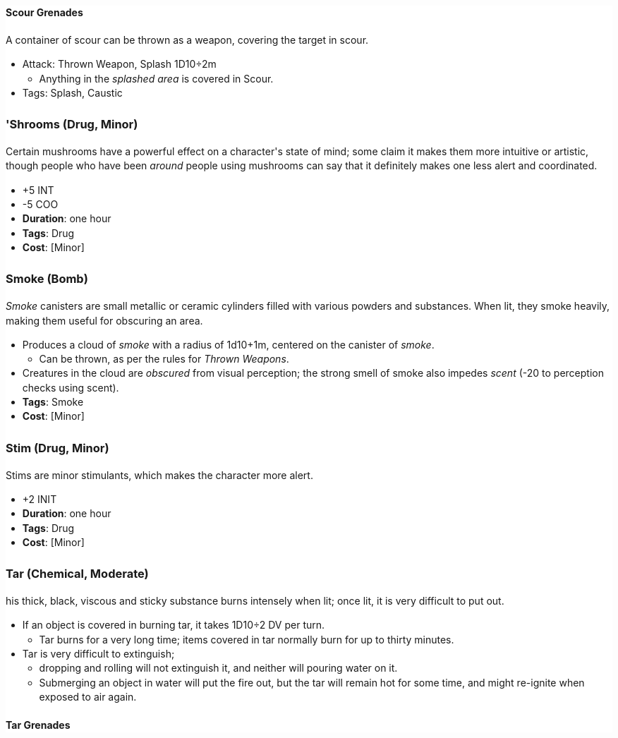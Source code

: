 #### Scour Grenades

A container of scour can be thrown as a weapon, covering the target in scour.

- Attack: Thrown Weapon, Splash 1D10÷2m
  - Anything in the *splashed area* is covered in Scour.
- Tags: Splash, Caustic

### 'Shrooms (Drug, Minor)

Certain mushrooms have a powerful effect on a character's state of mind; some claim it makes them more intuitive or artistic, though people who have been *around* people using mushrooms can say that it definitely makes one less alert and coordinated.

- +5 INT
- -5 COO
- **Duration**: one hour
- **Tags**: Drug
- **Cost**: \[Minor\]

### Smoke (Bomb)

*Smoke* canisters are small metallic or ceramic cylinders filled with various powders and substances.
When lit, they smoke heavily, making them useful for obscuring an area.

- Produces a cloud of *smoke* with a radius of 1d10+1m, centered on the canister of *smoke*.
  - Can be thrown, as per the rules for *Thrown Weapons*.
- Creatures in the cloud are *obscured* from visual perception; the strong smell of smoke also impedes *scent* (-20 to perception checks using scent).
- **Tags**: Smoke
- **Cost**: \[Minor\]

### Stim (Drug, Minor)

Stims are minor stimulants, which makes the character more alert.

- +2 INIT
- **Duration**: one hour
- **Tags**: Drug
- **Cost**: \[Minor\]

### Tar (Chemical, Moderate)

 his thick, black, viscous and sticky substance burns intensely when lit; once lit, it is very difficult to put out.

- If an object is covered in burning tar, it takes 1D10÷2 DV per turn.
  - Tar burns for a very long time; items covered in tar normally burn for up to thirty minutes.
- Tar is very difficult to extinguish;
  - dropping and rolling will not extinguish it, and neither will pouring water on it.
  - Submerging an object in water will put the fire out, but the tar will remain hot for some time, and might re-ignite when exposed to air again.

#### Tar Grenades
